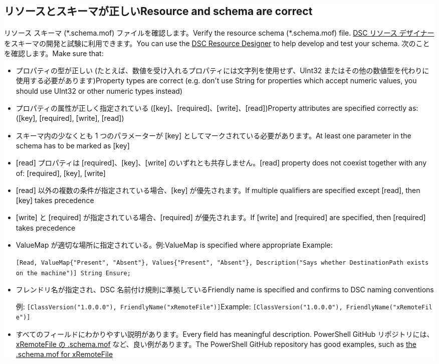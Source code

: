 ## <a name="resource-and-schema-are-correct"></a><span data-ttu-id="5ea02-110">リソースとスキーマが正しい</span><span class="sxs-lookup"><span data-stu-id="5ea02-110">Resource and schema are correct</span></span>

<span data-ttu-id="5ea02-111">リソース スキーマ (\*.schema.mof) ファイルを確認します。</span><span class="sxs-lookup"><span data-stu-id="5ea02-111">Verify the resource schema (\*.schema.mof) file.</span></span> <span data-ttu-id="5ea02-112">[DSC リソース デザイナー](https://www.powershellgallery.com/packages/xDSCResourceDesigner/1.12.0.0)をスキーマの開発と試験に利用できます。</span><span class="sxs-lookup"><span data-stu-id="5ea02-112">You can use the [DSC Resource Designer](https://www.powershellgallery.com/packages/xDSCResourceDesigner/1.12.0.0) to help develop and test your schema.</span></span>
<span data-ttu-id="5ea02-113">次のことを確認します。</span><span class="sxs-lookup"><span data-stu-id="5ea02-113">Make sure that:</span></span>

- <span data-ttu-id="5ea02-114">プロパティの型が正しい (たとえば、数値を受け入れるプロパティには文字列を使用せず、UInt32 またはその他の数値型を代わりに使用する必要があります)</span><span class="sxs-lookup"><span data-stu-id="5ea02-114">Property types are correct (e.g. don't use String for properties which accept numeric values, you should use UInt32 or other numeric types instead)</span></span>
- <span data-ttu-id="5ea02-115">プロパティの属性が正しく指定されている ([key]、[required]、[write]、[read])</span><span class="sxs-lookup"><span data-stu-id="5ea02-115">Property attributes are specified correctly as: ([key], [required], [write], [read])</span></span>
- <span data-ttu-id="5ea02-116">スキーマ内の少なくとも 1 つのパラメーターが [key] としてマークされている必要があります。</span><span class="sxs-lookup"><span data-stu-id="5ea02-116">At least one parameter in the schema has to be marked as [key]</span></span>
- <span data-ttu-id="5ea02-117">[read] プロパティは [required]、[key]、[write] のいずれとも共存しません。</span><span class="sxs-lookup"><span data-stu-id="5ea02-117">[read] property does not coexist together with any of: [required], [key], [write]</span></span>
- <span data-ttu-id="5ea02-118">[read] 以外の複数の条件が指定されている場合、[key] が優先されます。</span><span class="sxs-lookup"><span data-stu-id="5ea02-118">If multiple qualifiers are specified except [read], then [key] takes precedence</span></span>
- <span data-ttu-id="5ea02-119">[write] と [required] が指定されている場合、[required] が優先されます。</span><span class="sxs-lookup"><span data-stu-id="5ea02-119">If [write] and [required] are specified, then [required] takes precedence</span></span>
- <span data-ttu-id="5ea02-120">ValueMap が適切な場所に指定されている。例:</span><span class="sxs-lookup"><span data-stu-id="5ea02-120">ValueMap is specified where appropriate Example:</span></span>

  ```
  [Read, ValueMap{"Present", "Absent"}, Values{"Present", "Absent"}, Description("Says whether DestinationPath exists on the machine")] String Ensure;
  ```

- <span data-ttu-id="5ea02-121">フレンドリ名が指定され、DSC 名前付け規則に準拠している</span><span class="sxs-lookup"><span data-stu-id="5ea02-121">Friendly name is specified and confirms to DSC naming conventions</span></span>

  <span data-ttu-id="5ea02-122">例: `[ClassVersion("1.0.0.0"), FriendlyName("xRemoteFile")]`</span><span class="sxs-lookup"><span data-stu-id="5ea02-122">Example: `[ClassVersion("1.0.0.0"), FriendlyName("xRemoteFile")]`</span></span>

- <span data-ttu-id="5ea02-123">すべてのフィールドにわかりやすい説明があります。</span><span class="sxs-lookup"><span data-stu-id="5ea02-123">Every field has meaningful description.</span></span> <span data-ttu-id="5ea02-124">PowerShell GitHub リポジトリには、[xRemoteFile の .schema.mof](https://github.com/PowerShell/xPSDesiredStateConfiguration/blob/dev/DSCResources/MSFT_xRemoteFile/MSFT_xRemoteFile.schema.mof) など、良い例があります。</span><span class="sxs-lookup"><span data-stu-id="5ea02-124">The PowerShell GitHub repository has good examples, such as [the .schema.mof for xRemoteFile](https://github.com/PowerShell/xPSDesiredStateConfiguration/blob/dev/DSCResources/MSFT_xRemoteFile/MSFT_xRemoteFile.schema.mof)</span></span>
